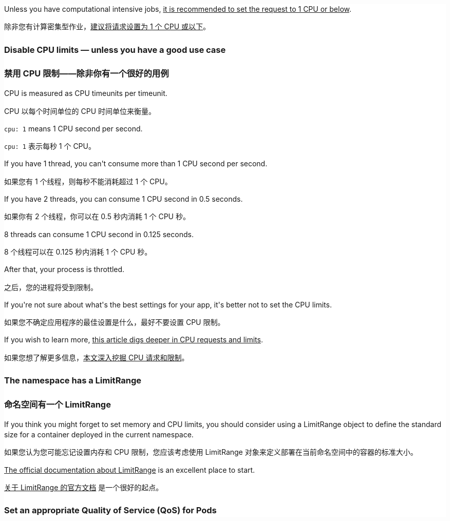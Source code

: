 Unless you have computational intensive jobs, [it is recommended to set the request to 1 CPU or below](https://www.youtube.com/watch?v=xjpHggHKm78).

除非您有计算密集型作业，[建议将请求设置为 1 个 CPU 或以下](https://www.youtube.com/watch?v=xjpHggHKm78)。

### Disable CPU limits — unless you have a good use case

### 禁用 CPU 限制——除非你有一个很好的用例

CPU is measured as CPU timeunits per timeunit.

CPU 以每个时间单位的 CPU 时间单位来衡量。

`cpu: 1` means 1 CPU second per second.

`cpu: 1` 表示每秒 1 个 CPU。

If you have 1 thread, you can't consume more than 1 CPU second per second.

如果您有 1 个线程，则每秒不能消耗超过 1 个 CPU。

If you have 2 threads, you can consume 1 CPU second in 0.5 seconds.

如果你有 2 个线程，你可以在 0.5 秒内消耗 1 个 CPU 秒。

8 threads can consume 1 CPU second in 0.125 seconds.

8 个线程可以在 0.125 秒内消耗 1 个 CPU 秒。

After that, your process is throttled.

之后，您的进程将受到限制。

If you're not sure about what's the best settings for your app, it's better not to set the CPU limits.

如果您不确定应用程序的最佳设置是什么，最好不要设置 CPU 限制。

If you wish to learn more, [this article digs deeper in CPU requests and limits](https://medium.com/@betz.mark/understanding-resource-limits-in-kubernetes-cpu-time-9eff74d3161b).

如果您想了解更多信息，[本文深入挖掘 CPU 请求和限制](https://medium.com/@betz.mark/understanding-resource-limits-in-kubernetes-cpu-time-9eff74d3161b)。

### The namespace has a LimitRange

### 命名空间有一个 LimitRange

If you think you might forget to set memory and CPU limits, you should consider using a LimitRange object to define the standard size for a container deployed in the current namespace.

如果您认为您可能忘记设置内存和 CPU 限制，您应该考虑使用 LimitRange 对象来定义部署在当前命名空间中的容器的标准大小。

[The official documentation about LimitRange](https://kubernetes.io/docs/concepts/policy/limit-range/) is an excellent place to start.

[关于 LimitRange 的官方文档](https://kubernetes.io/docs/concepts/policy/limit-range/) 是一个很好的起点。

### Set an appropriate Quality of Service (QoS) for Pods
